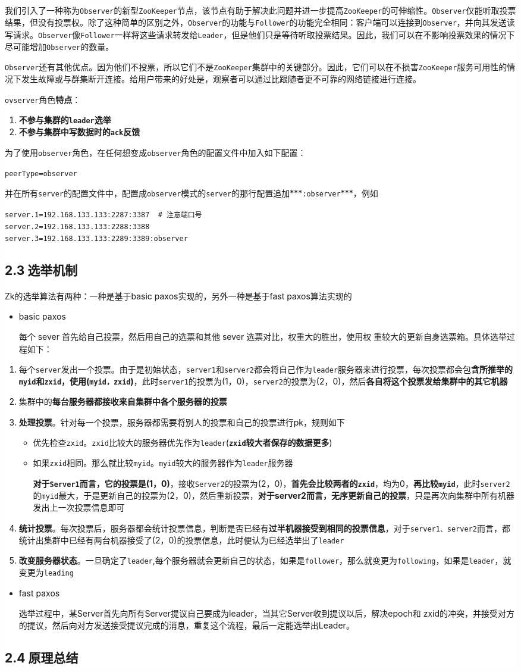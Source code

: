 我们引入了一种称为`Observer`的新型`ZooKeeper`节点，该节点有助于解决此问题并进一步提高`ZooKeeper`的可伸缩性。`Observer`仅能听取投票结果，但没有投票权。除了这种简单的区别之外，`Observer`的功能与`Follower`的功能完全相同：客户端可以连接到`Observer`，并向其发送读写请求。`Observer`像`Follower`一样将这些请求转发给`Leader`，但是他们只是等待听取投票结果。因此，我们可以在不影响投票效果的情况下尽可能增加`Observer`的数量。

`Observer`还有其他优点。因为他们不投票，所以它们不是`ZooKeeper`集群中的关键部分。因此，它们可以在不损害`ZooKeeper`服务可用性的情况下发生故障或与群集断开连接。给用户带来的好处是，观察者可以通过比跟随者更不可靠的网络链接进行连接。

`ovserver`角色**特点**：

1. **不参与集群的`leader`选举**
2. **不参与集群中写数据时的`ack`反馈**

为了使用`observer`角色，在任何想变成`observer`角色的配置文件中加入如下配置：

```shell
peerType=observer
```

并在所有`server`的配置文件中，配置成`observer`模式的`server`的那行配置追加***`:observer`***，例如

```shell
server.1=192.168.133.133:2287:3387  # 注意端口号  
server.2=192.168.133.133:2288:3388
server.3=192.168.133.133:2289:3389:observer
```

## 2.3 选举机制

Zk的选举算法有两种：一种是基于basic paxos实现的，另外一种是基于fast paxos算法实现的

- basic paxos

  每个 sever 首先给自己投票，然后用自己的选票和其他 sever 选票对比，权重大的胜出，使用权 重较大的更新自身选票箱。具体选举过程如下：

1. 每个`server`发出一个投票。由于是初始状态，`server1`和`server2`都会将自己作为`leader`服务器来进行投票，每次投票都会包**含所推举的`myid`和`zxid`，使用(`myid，zxid`)**，此时`server1`的投票为(1，0)，`server2`的投票为(2，0)，然后**各自将这个投票发给集群中的其它机器**

2. 集群中的**每台服务器都接收来自集群中各个服务器的投票**

3. **处理投票**。针对每一个投票，服务器都需要将别人的投票和自己的投票进行pk，规则如下

   - 优先检查`zxid`。`zxid`比较大的服务器优先作为`leader`(**`zxid`较大者保存的数据更多**)

   - 如果`zxid`相同。那么就比较`myid`。`myid`较大的服务器作为`leader`服务器

     **对于`Server1`而言，它的投票是(1，0)**，接收`Server2`的投票为(2，0)，**首先会比较两者的`zxid`**，均为0，**再比较`myid`**，此时`server2`的`myid`最大，于是更新自己的投票为(2，0)，然后重新投票，**对于server2而言，无序更新自己的投票**，只是再次向集群中所有机器发出上一次投票信息即可

4. **统计投票**。每次投票后，服务器都会统计投票信息，判断是否已经有**过半机器接受到相同的投票信息**，对于`server1、server2`而言，都统计出集群中已经有两台机器接受了(2，0)的投票信息，此时便认为已经选举出了`leader`

5. **改变服务器状态**。一旦确定了`leader`,每个服务器就会更新自己的状态，如果是`follower`，那么就变更为`following`，如果是`leader`，就变更为`leading`

- fast paxos

  选举过程中，某Server首先向所有Server提议自己要成为leader，当其它Server收到提议以后，解决epoch和 zxid的冲突，并接受对方的提议，然后向对方发送接受提议完成的消息，重复这个流程，最后一定能选举出Leader。

## 2.4 原理总结
